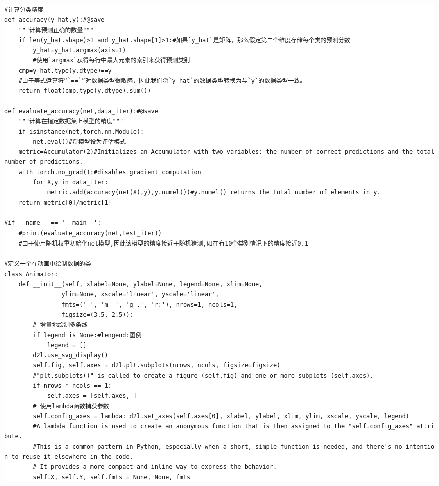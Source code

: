     #计算分类精度
    def accuracy(y_hat,y):#@save
        """计算预测正确的数量"""
        if len(y_hat.shape)>1 and y_hat.shape[1]>1:#如果`y_hat`是矩阵，那么假定第二个维度存储每个类的预测分数
            y_hat=y_hat.argmax(axis=1)
            #使用`argmax`获得每行中最大元素的索引来获得预测类别
        cmp=y_hat.type(y.dtype)==y
        #由于等式运算符“`==`”对数据类型很敏感，因此我们将`y_hat`的数据类型转换为与`y`的数据类型一致。
        return float(cmp.type(y.dtype).sum())

    def evaluate_accuracy(net,data_iter):#@save
        """计算在指定数据集上模型的精度"""
        if isinstance(net,torch.nn.Module):
            net.eval()#将模型设为评估模式
        metric=Accumulator(2)#Initializes an Accumulator with two variables: the number of correct predictions and the total number of predictions.
        with torch.no_grad():#disables gradient computation
            for X,y in data_iter:
                metric.add(accuracy(net(X),y),y.numel())#y.numel() returns the total number of elements in y.
        return metric[0]/metric[1]

    #if __name__ == '__main__':
        #print(evaluate_accuracy(net,test_iter))
        #由于使用随机权重初始化net模型,因此该模型的精度接近于随机猜测,如在有10个类别情况下的精度接近0.1 

    #定义一个在动画中绘制数据的类
    class Animator:
        def __init__(self, xlabel=None, ylabel=None, legend=None, xlim=None,
                    ylim=None, xscale='linear', yscale='linear',
                    fmts=('-', 'm--', 'g-.', 'r:'), nrows=1, ncols=1,
                    figsize=(3.5, 2.5)):
            # 增量地绘制多条线
            if legend is None:#lengend:图例
                legend = []
            d2l.use_svg_display()
            self.fig, self.axes = d2l.plt.subplots(nrows, ncols, figsize=figsize)
            #"plt.subplots()" is called to create a figure (self.fig) and one or more subplots (self.axes).
            if nrows * ncols == 1:
                self.axes = [self.axes, ]
            # 使用lambda函数捕获参数
            self.config_axes = lambda: d2l.set_axes(self.axes[0], xlabel, ylabel, xlim, ylim, xscale, yscale, legend)
            #A lambda function is used to create an anonymous function that is then assigned to the "self.config_axes" attribute. 
            #This is a common pattern in Python, especially when a short, simple function is needed, and there's no intention to reuse it elsewhere in the code.
            # It provides a more compact and inline way to express the behavior.
            self.X, self.Y, self.fmts = None, None, fmts

